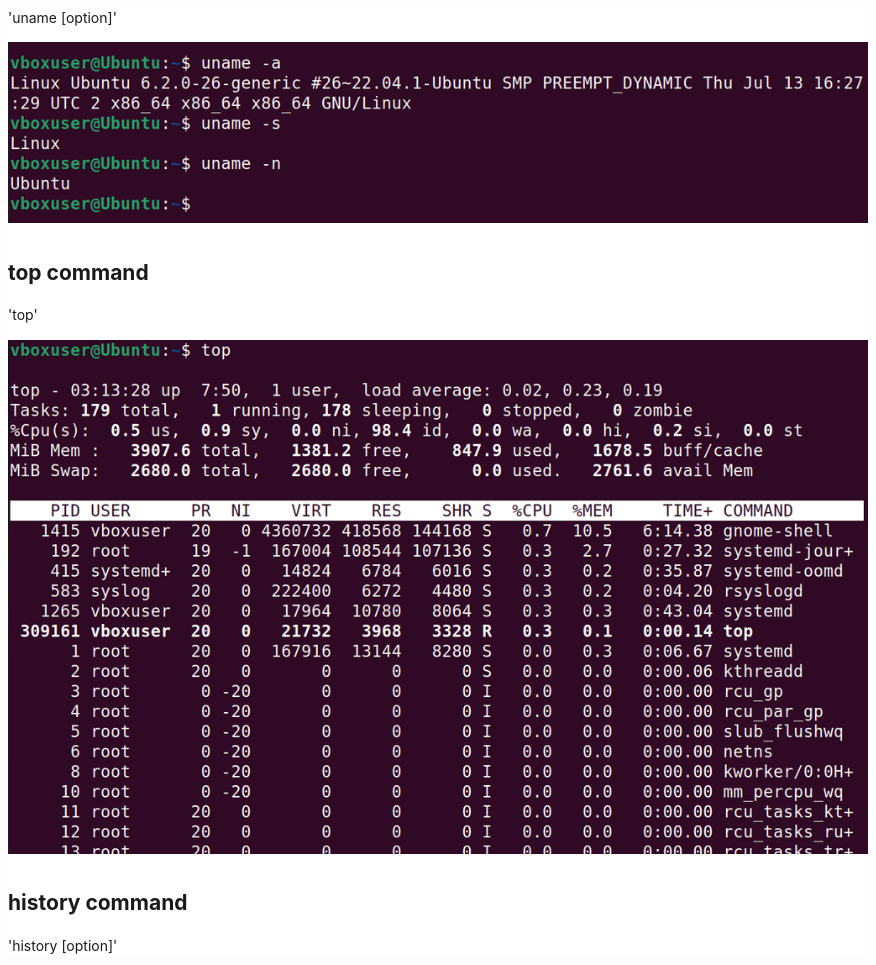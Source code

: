 'uname [option]'

![Alt text](<images/Screenshot 2023-09-09 at 03.12.11.png>)

## top command

'top'

![Alt text](<images/Screenshot 2023-09-09 at 03.13.28.png>)

## history command

'history [option]'
